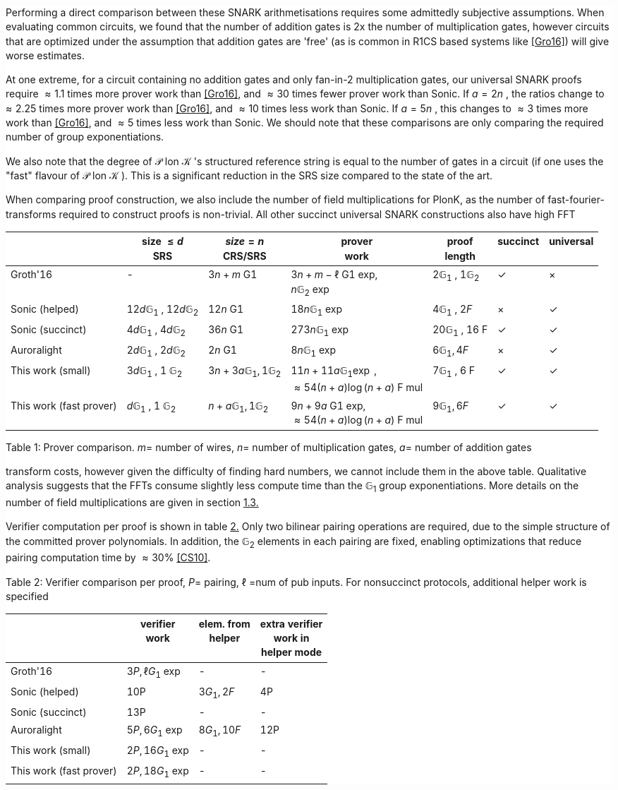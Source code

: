Performing a direct comparison between these SNARK arithmetisations requires some admittedly subjective assumptions. When evaluating common circuits, we found that the number of addition gates is 2x the number of multiplication gates, however circuits that are optimized under the assumption that addition gates are 'free' (as is common in R1CS based systems like [\[Gro16\]](#page-32-3)) will give worse estimates.

At one extreme, for a circuit containing no addition gates and only fan-in-2 multiplication gates, our universal SNARK proofs require  $\approx 1.1$  times more prover work than [\[Gro16\]](#page-32-3), and  $\approx 30$  times fewer prover work than Sonic. If  $a = 2n$ , the ratios change to  $\approx 2.25$  times more prover work than [\[Gro16\]](#page-32-3), and  $\approx 10$  times less work than Sonic. If  $a = 5n$ , this changes to  $\approx 3$  times more work than [\[Gro16\]](#page-32-3), and  $\approx 5$  times less work than Sonic. We should note that these comparisons are only comparing the required number of group exponentiations.

We also note that the degree of  $\mathcal{P}$ lon $\mathcal{K}$ 's structured reference string is equal to the number of gates in a circuit (if one uses the "fast" flavour of  $\mathcal{P}$ lon $\mathcal{K}$ ). This is a significant reduction in the SRS size compared to the state of the art.

When comparing proof construction, we also include the number of field multiplications for PlonK, as the number of fast-fourier-transforms required to construct proofs is non-trivial. All other succinct universal SNARK constructions also have high FFT

|                         | size $\leq d$<br>SRS                    | $size = n$<br>CRS/SRS                | prover<br>work                                                      | proof<br>length                   | succinct     | universal    |
|-------------------------|-----------------------------------------|--------------------------------------|---------------------------------------------------------------------|-----------------------------------|--------------|--------------|
| Groth'16                | -                                       | $3n+m$ G1                            | $3n+m-\ell$ G1 exp,<br>$n \mathbb{G}_2$ exp                         | $2\mathbb{G}_1$ , $1\mathbb{G}_2$ | $\checkmark$ | $\times$     |
| Sonic (helped)          | $12d \mathbb{G}_1$ , $12d \mathbb{G}_2$ | $12n$ G1                             | $18n \mathbb{G}_1$ exp                                              | $4 \mathbb{G}_1$ , $2 F$          | $\times$     | $\checkmark$ |
| Sonic (succinct)        | $4d\mathbb{G}_1$ , $4d\mathbb{G}_2$     | $36n$ G1                             | $273n \mathbb{G}_1$ exp                                             | $20 \mathbb{G}_1$ , 16 F          | $\checkmark$ | $\checkmark$ |
| Auroralight             | $2d\mathbb{G}_1$ , $2d\mathbb{G}_2$     | $2n$ G1                              | $8n \mathbb{G}_1$ exp                                               | $6\mathbb{G}_1, 4 F$              | $\times$     | $\checkmark$ |
| This work (small)       | $3d\mathbb{G}_1$ , 1 $\mathbb{G}_2$     | $3n+3a \mathbb{G}_1, 1 \mathbb{G}_2$ | $11n + 11a \mathbb{G}_1 \exp$ ,<br>$\approx 54(n+a)\log(n+a)$ F mul | $7\mathbb{G}_1$ , 6 F             | $\checkmark$ | $\checkmark$ |
| This work (fast prover) | $d\mathbb{G}_1$ , 1 $\mathbb{G}_2$      | $n+a\mathbb{G}_1, 1\mathbb{G}_2$     | $9n + 9a$ G1 exp,<br>$\approx 54(n+a)\log(n+a)$ F mul               | $9\mathbb{G}_1, 6F$               | $\checkmark$ | $\checkmark$ |

<span id="page-3-1"></span>Table 1: Prover comparison.  $m =$  number of wires,  $n =$  number of multiplication gates,  $a =$  number of addition gates

transform costs, however given the difficulty of finding hard numbers, we cannot include them in the above table. Qualitative analysis suggests that the FFTs consume slightly less compute time than the  $\mathbb{G}_1$  group exponentiations. More details on the number of field multiplications are given in section [1.3.](#page-4-0)

Verifier computation per proof is shown in table [2.](#page-3-0) Only two bilinear pairing operations are required, due to the simple structure of the committed prover polynomials. In addition, the  $\mathbb{G}_2$  elements in each pairing are fixed, enabling optimizations that reduce pairing computation time by  $\approx 30\%$  [\[CS10\]](#page-32-4).

<span id="page-3-0"></span>Table 2: Verifier comparison per proof,  $P=$ pairing,  $\ell$ =num of pub inputs. For nonsuccinct protocols, additional helper work is specified

|                         | verifier<br>work           | elem. from<br>helper | extra verifier<br>work in<br>helper mode |
|-------------------------|----------------------------|----------------------|------------------------------------------|
| Groth'16                | $3P, \ell G_1 \text{ exp}$ | -                    | -                                        |
| Sonic (helped)          | 10P                        | $3 G_1, 2 F$         | 4P                                       |
| Sonic (succinct)        | 13P                        | -                    | -                                        |
| Auroralight             | $5P, 6 G_1 \text{ exp}$    | $8 G_1, 10 F$        | 12P                                      |
| This work (small)       | $2P, 16 G_1 \text{ exp}$   | -                    | -                                        |
| This work (fast prover) | $2P, 18 G_1 \text{ exp}$   | -                    | -                                        |
